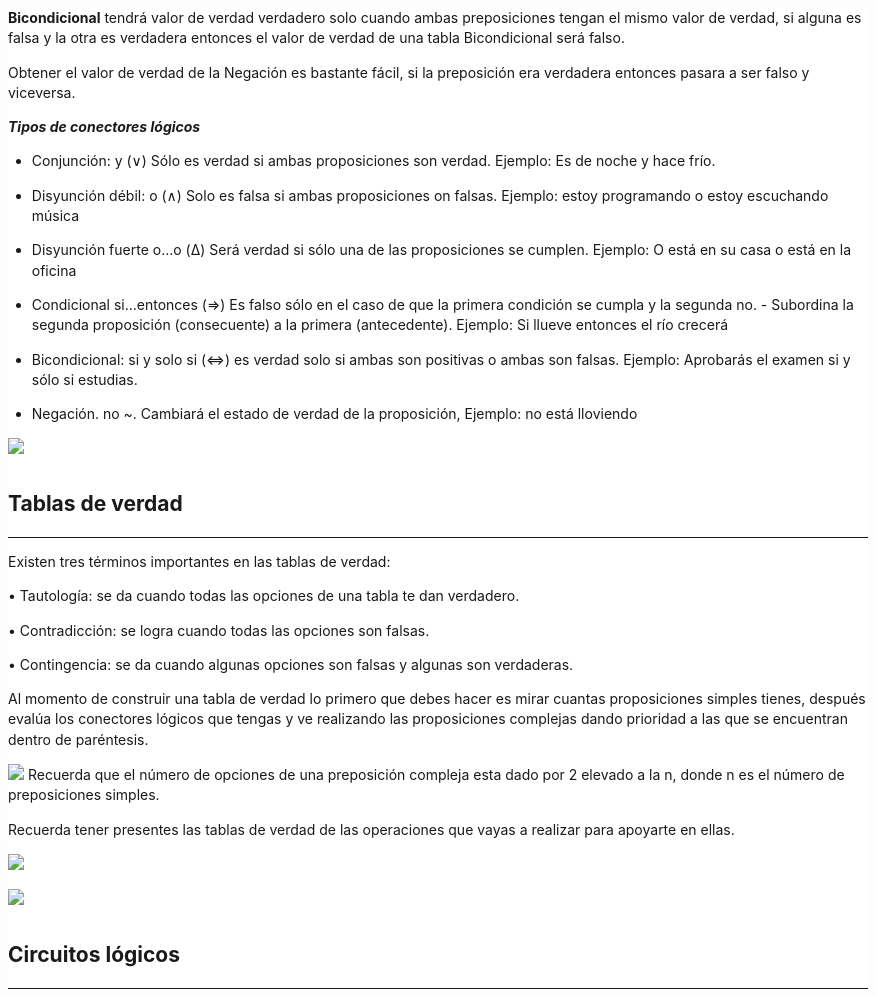 **Bicondicional** tendrá valor de verdad verdadero solo cuando ambas preposiciones tengan el mismo valor de verdad, si alguna es falsa y la otra es verdadera entonces el valor de verdad de una tabla Bicondicional será falso.

Obtener el valor de verdad de la Negación es bastante fácil, si la preposición era verdadera entonces pasara a ser falso y viceversa.

***Tipos de conectores lógicos***

- Conjunción: y (∨) Sólo es verdad si ambas proposiciones son verdad. Ejemplo: Es de noche y hace frío.

- Disyunción débil: o (∧) Solo es falsa si ambas proposiciones on falsas. Ejemplo: estoy programando o estoy escuchando música

- Disyunción fuerte o…o (Δ) Será verdad si sólo una de las proposiciones se cumplen. Ejemplo: O está en su casa o está en la oficina

- Condicional si…entonces (⇒) Es falso sólo en el caso de que la primera condición se cumpla y la segunda no. - Subordina la segunda proposición (consecuente) a la primera (antecedente). Ejemplo: Si llueve entonces el río crecerá

- Bicondicional: si y solo si (⇔) es verdad solo si ambas son positivas o ambas son falsas. Ejemplo: Aprobarás el examen si y sólo si estudias.

- Negación. no ~. Cambiará el estado de verdad de la proposición, Ejemplo: no está lloviendo

![](https://userscontent2.emaze.com/images/1e11cba2-6d0c-47f7-8f4e-2ffec24f1188/3c9c8a22-18d5-4c8f-9603-53f28c16db26.png)

## Tablas de verdad
---
Existen tres términos importantes en las tablas de verdad:

• Tautología: se da cuando todas las opciones de una tabla te dan verdadero.

• Contradicción: se logra cuando todas las opciones son falsas.

• Contingencia: se da cuando algunas opciones son falsas y algunas son verdaderas.

Al momento de construir una tabla de verdad lo primero que debes hacer es mirar cuantas proposiciones simples tienes, después evalúa los conectores lógicos que tengas y ve realizando las proposiciones complejas dando prioridad a las que se encuentran dentro de paréntesis.

![](https://i.ibb.co/6gbKzyH/lo.png)
Recuerda que el número de opciones de una preposición compleja esta dado por 2 elevado a la n, donde n es el número de preposiciones simples.

Recuerda tener presentes las tablas de verdad de las operaciones que vayas a realizar para apoyarte en ellas.

![](https://i.ibb.co/s3LLdh8/1.png)

![](https://i.ibb.co/k3VZ5s8/2.png)

## Circuitos lógicos
---
